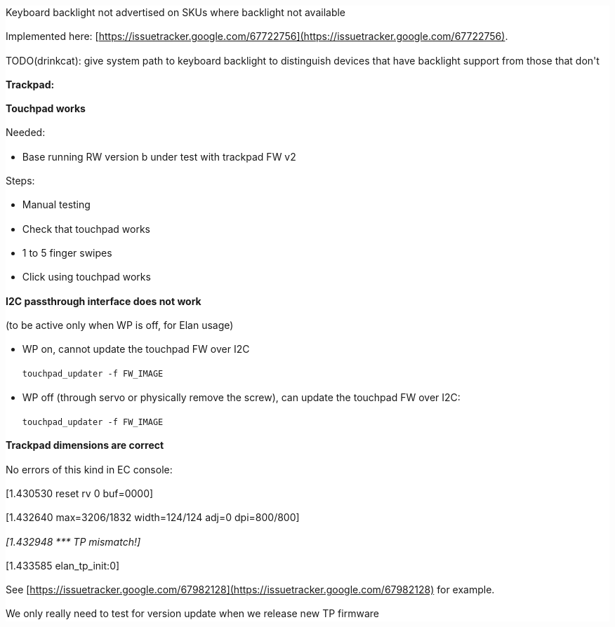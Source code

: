 

Keyboard backlight not advertised on SKUs where backlight not available

Implemented here: [https://issuetracker.google.com/67722756](https://issuetracker.google.com/67722756).

TODO(drinkcat): give system path to keyboard backlight to distinguish devices
that have backlight support from those that don't

**Trackpad:**

**Touchpad works**

Needed:

-   Base running RW version b under test with trackpad FW v2




Steps:

-   Manual testing

-   Check that touchpad works


-   1 to 5 finger swipes

-   Click using touchpad works




**I2C passthrough interface does not work**

(to be active only when WP is off, for Elan usage)



-   WP on, cannot update the touchpad FW over I2C


	    touchpad_updater -f FW_IMAGE

-   WP off (through servo or physically remove the screw), can update the
touchpad FW over I2C:


	    touchpad_updater -f FW_IMAGE



**Trackpad dimensions are correct**

No errors of this kind in EC console:

[1.430530 reset rv 0 buf=0000]

[1.432640 max=3206/1832 width=124/124 adj=0 dpi=800/800]

*[1.432948 *** TP mismatch!]*

[1.433585 elan_tp_init:0]



See [https://issuetracker.google.com/67982128](https://issuetracker.google.com/67982128) for example.



We only really need to test for version update when we release new TP firmware
